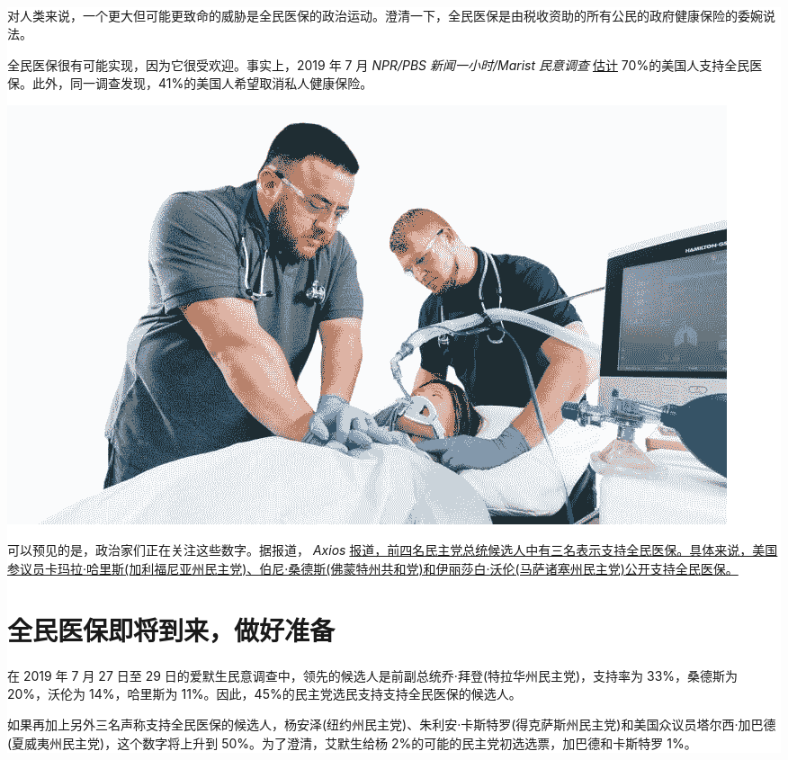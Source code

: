 对人类来说，一个更大但可能更致命的威胁是全民医保的政治运动。澄清一下，全民医保是由税收资助的所有公民的政府健康保险的委婉说法。

全民医保很有可能实现，因为它很受欢迎。事实上，2019 年 7 月 *NPR/PBS 新闻一小时/Marist 民意调查* [估计](https://www.npr.org/2019/07/22/743516166/npr-newshour-marist-poll-americans-not-sold-on-trump-or-democrats) 70%的美国人支持全民医保。此外，同一调查发现，41%的美国人希望取消私人健康保险。

![](img/82a6976f53ed9bd6965966136aaa9dca.png)

可以预见的是，政治家们正在关注这些数字。据报道， *Axios* [报道，前四名民主党总统候选人中有三名表示支持全民医保。具体来说，美国参议员卡玛拉·哈里斯(加利福尼亚州民主党)、伯尼·桑德斯(佛蒙特州共和党)和伊丽莎白·沃伦(马萨诸塞州民主党)公开支持全民医保。](https://www.axios.com/2020-presidential-candidates-medicare-for-all-7d958bab-de34-4d8c-921d-b561f201c4c2.html)

# 全民医保即将到来，做好准备

在 2019 年 7 月 27 日至 29 日的爱默生民意调查中，领先的候选人是前副总统乔·拜登(特拉华州民主党)，支持率为 33%，桑德斯为 20%，沃伦为 14%，哈里斯为 11%。因此，45%的民主党选民支持支持全民医保的候选人。

如果再加上另外三名声称支持全民医保的候选人，杨安泽(纽约州民主党)、朱利安·卡斯特罗(得克萨斯州民主党)和美国众议员塔尔西·加巴德(夏威夷州民主党)，这个数字将上升到 50%。为了澄清，艾默生给杨 2%的可能的民主党初选选票，加巴德和卡斯特罗 1%。
